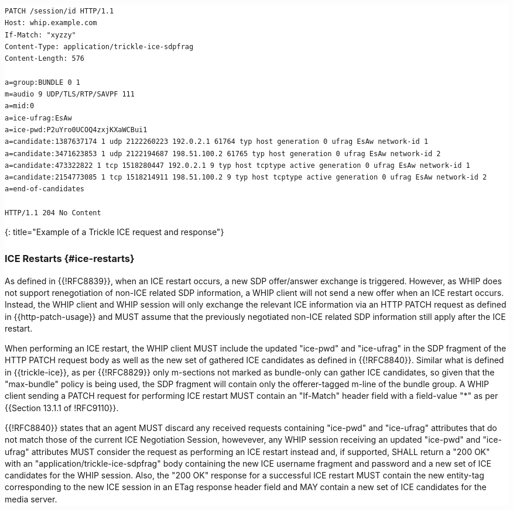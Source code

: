 ~~~~~
PATCH /session/id HTTP/1.1
Host: whip.example.com
If-Match: "xyzzy"
Content-Type: application/trickle-ice-sdpfrag
Content-Length: 576

a=group:BUNDLE 0 1
m=audio 9 UDP/TLS/RTP/SAVPF 111
a=mid:0
a=ice-ufrag:EsAw
a=ice-pwd:P2uYro0UCOQ4zxjKXaWCBui1
a=candidate:1387637174 1 udp 2122260223 192.0.2.1 61764 typ host generation 0 ufrag EsAw network-id 1
a=candidate:3471623853 1 udp 2122194687 198.51.100.2 61765 typ host generation 0 ufrag EsAw network-id 2
a=candidate:473322822 1 tcp 1518280447 192.0.2.1 9 typ host tcptype active generation 0 ufrag EsAw network-id 1
a=candidate:2154773085 1 tcp 1518214911 198.51.100.2 9 typ host tcptype active generation 0 ufrag EsAw network-id 2
a=end-of-candidates

HTTP/1.1 204 No Content
~~~~~
{: title="Example of a Trickle ICE request and response"}

### ICE Restarts {#ice-restarts}

As defined in {{!RFC8839}}, when an ICE restart occurs, a new SDP offer/answer exchange is triggered. However, as WHIP does not support renegotiation of non-ICE related SDP information, a WHIP client will not send a new offer when an ICE restart occurs. Instead, the WHIP client and WHIP session will only exchange the relevant ICE information via an HTTP PATCH request as defined in {{http-patch-usage}} and MUST assume that the previously negotiated non-ICE related SDP information still apply after the ICE restart.

When performing an ICE restart, the WHIP client MUST include the updated "ice-pwd" and "ice-ufrag" in the SDP fragment of the HTTP PATCH request body as well as the new set of gathered ICE candidates as defined in {{!RFC8840}}.
Similar what is defined in {{trickle-ice}}, as per {{!RFC8829}} only m-sections not marked as bundle-only can gather ICE candidates, so given that the "max-bundle" policy is being used, the SDP fragment will contain only the offerer-tagged m-line of the bundle group.
A WHIP client sending a PATCH request for performing ICE restart MUST contain an "If-Match" header field with a field-value "*" as per {{Section 13.1.1 of !RFC9110}}. 

{{!RFC8840}} states that an agent MUST discard any received requests containing "ice-pwd" and "ice-ufrag" attributes that do not match those of the current ICE Negotiation Session, howevever, any WHIP session receiving an updated "ice-pwd" and "ice-ufrag" attributes MUST consider the request as performing an ICE restart instead and, if supported, SHALL return a "200 OK" with an "application/trickle-ice-sdpfrag" body containing the new ICE username fragment and password and a new set of ICE candidates for the WHIP session. Also, the "200 OK" response for a successful ICE restart MUST contain the new entity-tag corresponding to the new ICE session in an ETag response header field and MAY contain a new set of ICE candidates for the media server. 
